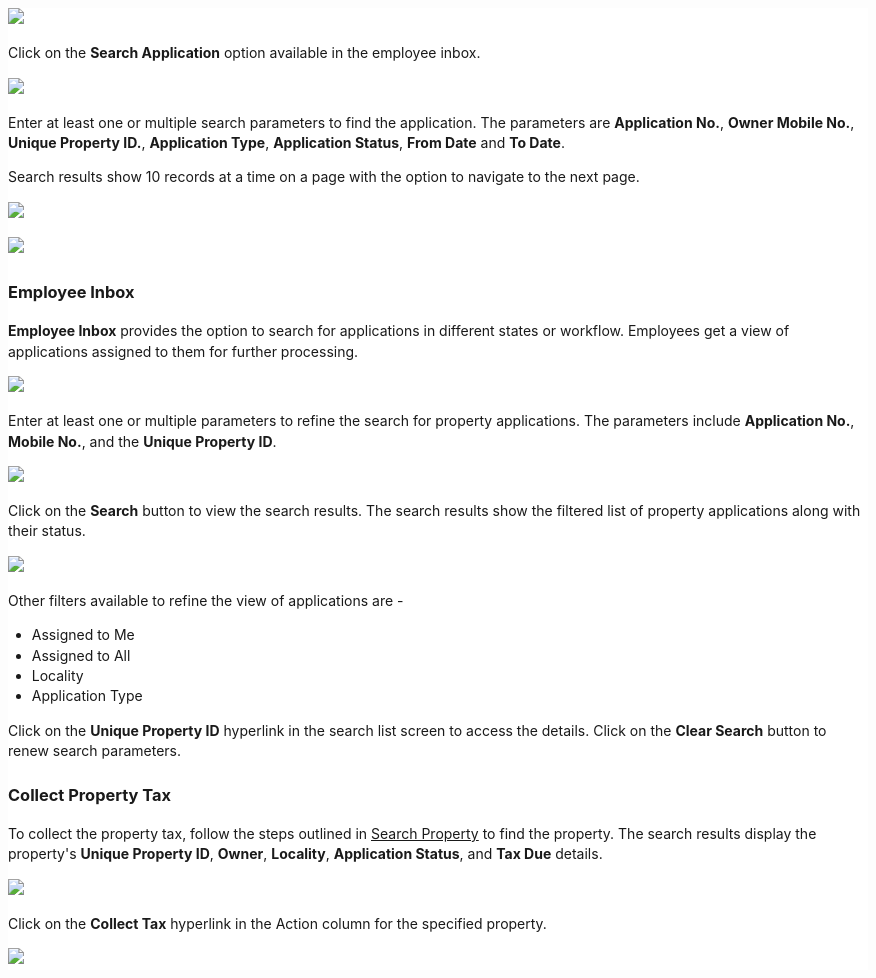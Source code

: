![](https://lh5.googleusercontent.com/O41msX8T1zU6XZBYMQFbHCcic0gkJ1I1UnJIMmAZr5h\_9xgLqcqAaRnmQ\_JbiVysNC4TdEisrt3Pln4xHpoI2HtWUBfHZJZriecGH4l9094s5nEyTfC2pk5DHd2ypTswZk2brqgu)

Click on the **Search Application** option available in the employee inbox.

![](https://lh3.googleusercontent.com/slwVrXxYMEemQX4z75CPX9ZQMe9dIizJ73N7d\_-Rp7TRyfHFMOP1Qy75PLjSaRTK3ecL9TQYlTfJrlaX-2HYMx2UIyhpr\_DRGccs4SSWsv7oSUI8Pjsob2XA\_ENVJcwCkTcNm3JG)

Enter at least one or multiple search parameters to find the application. The parameters are **Application No.**, **Owner Mobile No.**, **Unique Property ID.**, **Application Type**, **Application Status**, **From Date** and **To Date**.&#x20;

Search results show 10 records at a time on a page with the option to navigate to the next page.

![](https://lh3.googleusercontent.com/6YynSuScMBJsloI3iQRA0XwzDQ38bo7vduTQ69Lqht6kBv7\_osejvLkh1GakUMxZp7hR6qmq0uD8PjmEkbyVUwwwl\_vYNO1oeGsiZtT9A\_1nkUnWuBZvs8bMNSL0rYBwSsgxfnuo)

![](https://lh4.googleusercontent.com/Q9r\_ALsM5A9Q1IRzA-4iJonW0Mq0vixM3ph3p9wD0uZxhopgwsS9zteuYAe4z5dv1vV0Ec0Oop2mER3aLoKaEbmyuzb\_O6cwZwFoVVjwXRTEDWrKKZHduYNUP777sObYgIIdgBxw)

### **Employee Inbox**

**Employee Inbox** provides the option to search for applications in different states or workflow. Employees get a view of applications assigned to them for further processing.&#x20;

![](https://lh4.googleusercontent.com/weqrYZd3Bq2QX23uPCf\_ZB0aITSpvffa4z-7Izvc8hgjZJXJoMAmBv2I-c77EqbOnUeJ-h9\_p\_6CYhQT9sn6C5yalAdY-Zvt9bjnq91wEyoS58oHAzFkYOrsnR\_OsirB-\_YbTT7d)

Enter at least one or multiple parameters to refine the search for property applications. The parameters include **Application No.**, **Mobile No.**, and the **Unique Property ID**.&#x20;

![](https://lh3.googleusercontent.com/kOcwfDoSPH7KbVb4N5L2amUhbxw5srPHBh6TyAALR-kLK5EHhZzM-2-yWktls0f7crjDGY8RSxJ1yNH2mp-\_kYYlhTEiUMO5yF98tr9m-YM61Ur-dC\_CKshs693D2ctDtK38w\_TK)

Click on the **Search** button to view the search results. The search results show the filtered list of property applications along with their status.&#x20;

![](https://lh6.googleusercontent.com/C\_xWJSsV5kudNrVMKHBFplbGQPjtNt6UfmSAzSpEdya39rGIN3t0wierr6faPz182CKQDnSbEKYmUHdJoGzCdIgDitkebeXAl5LJ8MUkbNZWNImhvufbxWZtrCL5LEXXBqYBGLIB)

Other filters available to refine the view of applications are -

* Assigned to Me
* Assigned to All
* Locality
* Application Type

Click on the **Unique Property ID** hyperlink in the search list screen to access the details. Click on the **Clear Search** button to renew search parameters.

### **Collect Property Tax**

To collect the property tax, follow the steps outlined in [Search Property](employee-user-manual.md#search-property) to find the property. The search results display the property's **Unique Property ID**, **Owner**, **Locality**, **Application Status**, and **Tax Due** details.&#x20;

![](https://lh3.googleusercontent.com/OWcP-LwUvldshh588Rk7k5uwBgh6rkcMGChqIE9mdo2swXgbM2M0M6zMYUPW73QcpK9d4bnABim1anGiJMcQFQfXL6oNM5f9YgKwRhJqHzG4Rp5S9E2E0KACBLTv7Z2LRPlemcsI)

Click on the **Collect Tax** hyperlink in the Action column for the specified property.

![](https://lh3.googleusercontent.com/mmwjU6pJ1KtmYfIGniMV1cidjrcvpQildPxoGT94b3e-TnQCZPu0maJWwuUQDeuqlbDGZwoK9BHEhDWFmFlIs12A\_ExJ-zRqCM-K5XMkGE0NDzJUtXl02Nd3pyHlOhRFqK2EcDcP)
